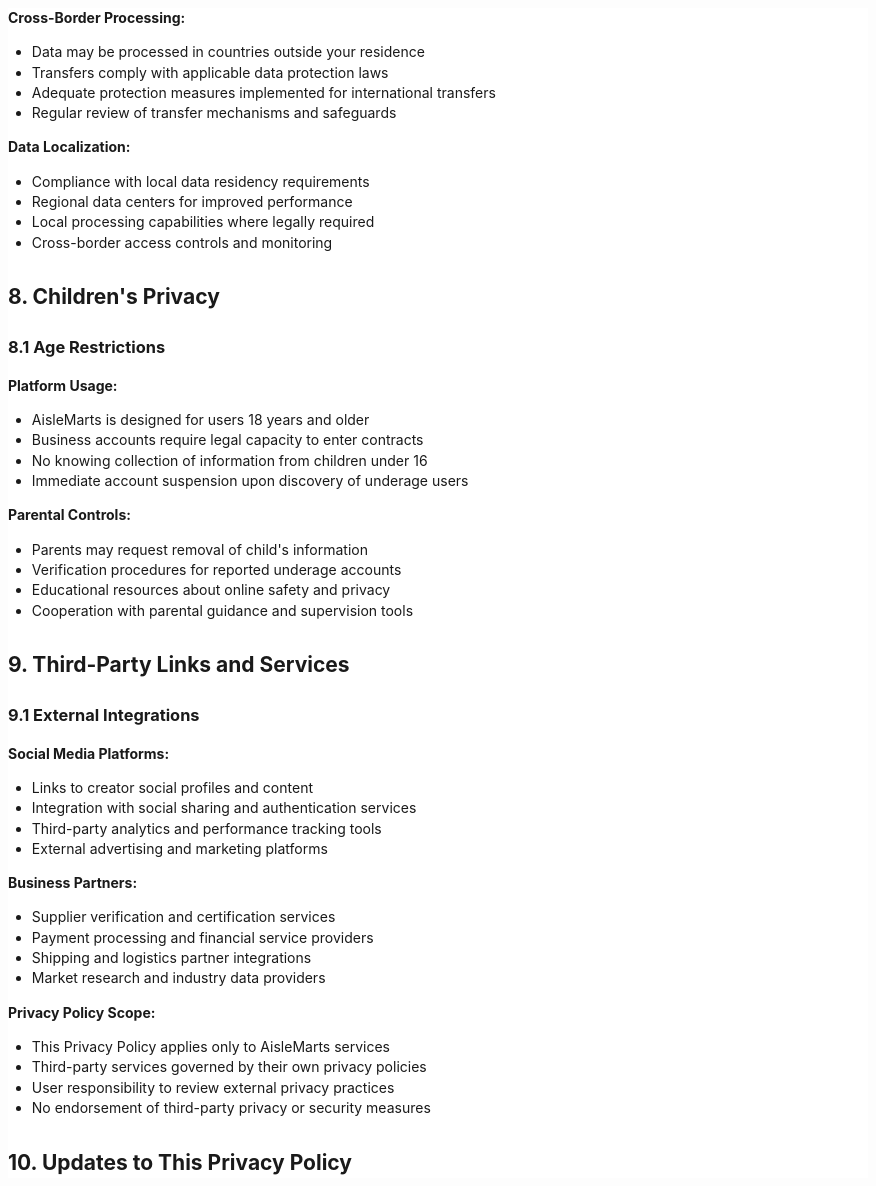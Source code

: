 **Cross-Border Processing:**
- Data may be processed in countries outside your residence
- Transfers comply with applicable data protection laws
- Adequate protection measures implemented for international transfers
- Regular review of transfer mechanisms and safeguards

**Data Localization:**
- Compliance with local data residency requirements
- Regional data centers for improved performance
- Local processing capabilities where legally required
- Cross-border access controls and monitoring

## 8. Children's Privacy

### 8.1 Age Restrictions

**Platform Usage:**
- AisleMarts is designed for users 18 years and older
- Business accounts require legal capacity to enter contracts
- No knowing collection of information from children under 16
- Immediate account suspension upon discovery of underage users

**Parental Controls:**
- Parents may request removal of child's information
- Verification procedures for reported underage accounts
- Educational resources about online safety and privacy
- Cooperation with parental guidance and supervision tools

## 9. Third-Party Links and Services

### 9.1 External Integrations

**Social Media Platforms:**
- Links to creator social profiles and content
- Integration with social sharing and authentication services
- Third-party analytics and performance tracking tools
- External advertising and marketing platforms

**Business Partners:**
- Supplier verification and certification services
- Payment processing and financial service providers
- Shipping and logistics partner integrations
- Market research and industry data providers

**Privacy Policy Scope:**
- This Privacy Policy applies only to AisleMarts services
- Third-party services governed by their own privacy policies
- User responsibility to review external privacy practices
- No endorsement of third-party privacy or security measures

## 10. Updates to This Privacy Policy
